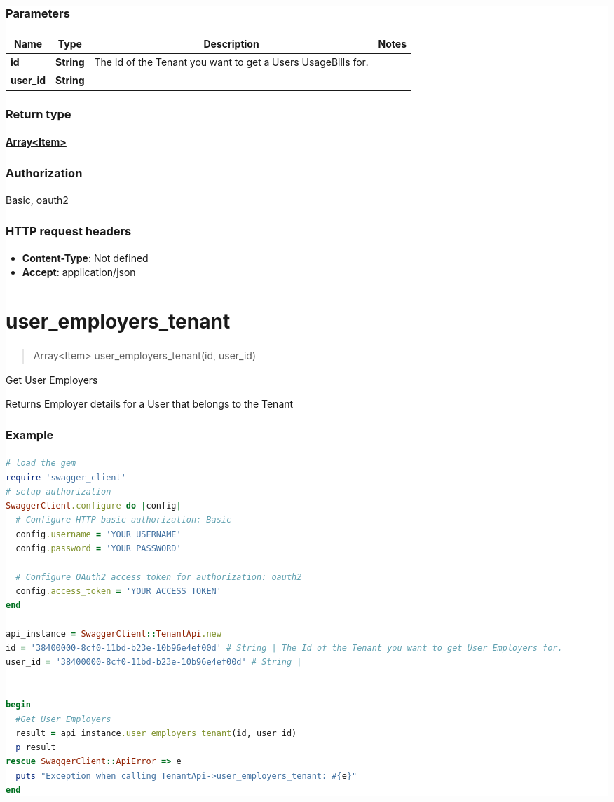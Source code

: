 ### Parameters

Name | Type | Description  | Notes
------------- | ------------- | ------------- | -------------
 **id** | [**String**](.md)| The Id of the Tenant you want to get a Users UsageBills for. | 
 **user_id** | [**String**](.md)|  | 

### Return type

[**Array&lt;Item&gt;**](Item.md)

### Authorization

[Basic](../README.md#Basic), [oauth2](../README.md#oauth2)

### HTTP request headers

 - **Content-Type**: Not defined
 - **Accept**: application/json



# **user_employers_tenant**
> Array&lt;Item&gt; user_employers_tenant(id, user_id)

Get User Employers

Returns Employer details for a User that belongs to the Tenant

### Example
```ruby
# load the gem
require 'swagger_client'
# setup authorization
SwaggerClient.configure do |config|
  # Configure HTTP basic authorization: Basic
  config.username = 'YOUR USERNAME'
  config.password = 'YOUR PASSWORD'

  # Configure OAuth2 access token for authorization: oauth2
  config.access_token = 'YOUR ACCESS TOKEN'
end

api_instance = SwaggerClient::TenantApi.new
id = '38400000-8cf0-11bd-b23e-10b96e4ef00d' # String | The Id of the Tenant you want to get User Employers for.
user_id = '38400000-8cf0-11bd-b23e-10b96e4ef00d' # String | 


begin
  #Get User Employers
  result = api_instance.user_employers_tenant(id, user_id)
  p result
rescue SwaggerClient::ApiError => e
  puts "Exception when calling TenantApi->user_employers_tenant: #{e}"
end
```
